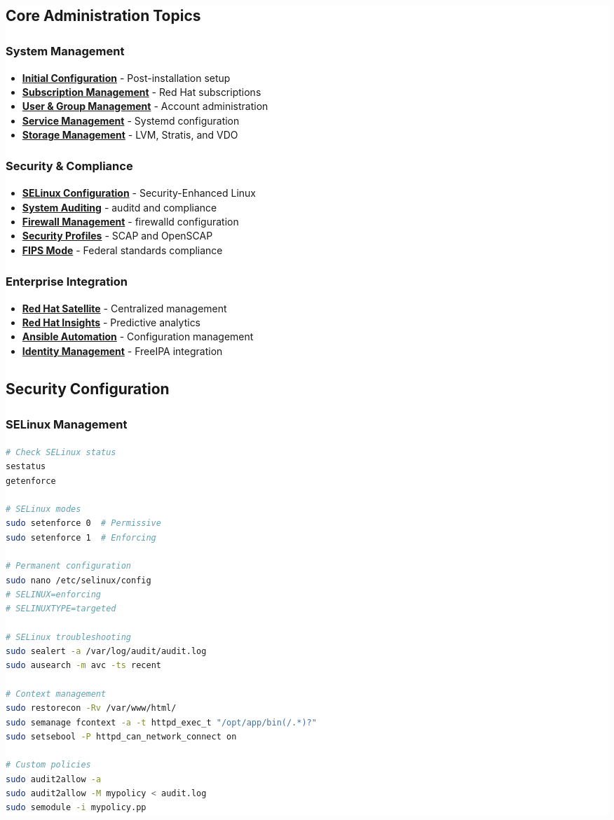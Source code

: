 ## Core Administration Topics

### System Management
- **[Initial Configuration](/docs/os/rhel/initial-setup)** - Post-installation setup
- **[Subscription Management](/docs/os/rhel/subscription)** - Red Hat subscriptions
- **[User & Group Management](/docs/os/rhel/users)** - Account administration
- **[Service Management](/docs/os/rhel/services)** - Systemd configuration
- **[Storage Management](/docs/os/rhel/storage)** - LVM, Stratis, and VDO

### Security & Compliance
- **[SELinux Configuration](/docs/os/rhel/selinux)** - Security-Enhanced Linux
- **[System Auditing](/docs/os/rhel/auditing)** - auditd and compliance
- **[Firewall Management](/docs/os/rhel/firewall)** - firewalld configuration
- **[Security Profiles](/docs/os/rhel/security-profiles)** - SCAP and OpenSCAP
- **[FIPS Mode](/docs/os/rhel/fips)** - Federal standards compliance

### Enterprise Integration
- **[Red Hat Satellite](/docs/os/rhel/satellite)** - Centralized management
- **[Red Hat Insights](/docs/os/rhel/insights)** - Predictive analytics
- **[Ansible Automation](/docs/os/rhel/ansible)** - Configuration management
- **[Identity Management](/docs/os/rhel/identity)** - FreeIPA integration

## Security Configuration

### SELinux Management
```bash
# Check SELinux status
sestatus
getenforce

# SELinux modes
sudo setenforce 0  # Permissive
sudo setenforce 1  # Enforcing

# Permanent configuration
sudo nano /etc/selinux/config
# SELINUX=enforcing
# SELINUXTYPE=targeted

# SELinux troubleshooting
sudo sealert -a /var/log/audit/audit.log
sudo ausearch -m avc -ts recent

# Context management
sudo restorecon -Rv /var/www/html/
sudo semanage fcontext -a -t httpd_exec_t "/opt/app/bin(/.*)?"
sudo setsebool -P httpd_can_network_connect on

# Custom policies
sudo audit2allow -a
sudo audit2allow -M mypolicy < audit.log
sudo semodule -i mypolicy.pp
```
